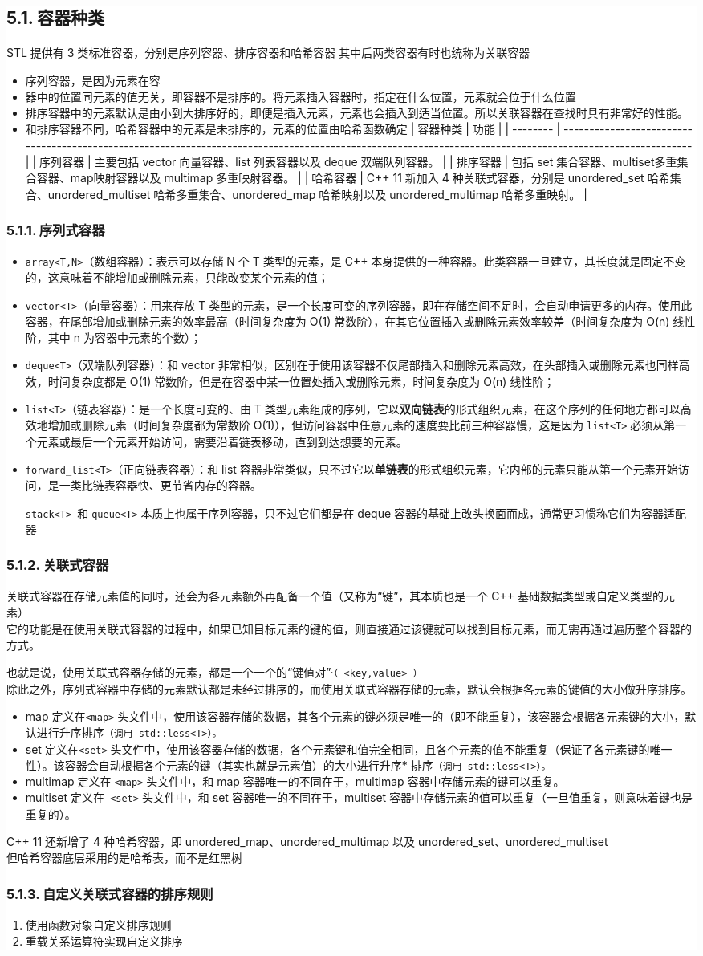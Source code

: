 ## 5.1. 容器种类  
STL 提供有 3 类标准容器，分别是序列容器、排序容器和哈希容器  其中后两类容器有时也统称为关联容器  
* 序列容器，是因为元素在容
* 器中的位置同元素的值无关，即容器不是排序的。将元素插入容器时，指定在什么位置，元素就会位于什么位置
* 排序容器中的元素默认是由小到大排序好的，即便是插入元素，元素也会插入到适当位置。所以关联容器在查找时具有非常好的性能。
* 和排序容器不同，哈希容器中的元素是未排序的，元素的位置由哈希函数确定
| 容器种类 | 功能                                                                                                                                                       |
| -------- | ---------------------------------------------------------------------------------------------------------------------------------------------------------- |
| 序列容器 | 主要包括 vector 向量容器、list 列表容器以及 deque 双端队列容器。                                                                                           |
| 排序容器 | 包括 set 集合容器、multiset多重集合容器、map映射容器以及 multimap 多重映射容器。                                                                           |
| 哈希容器 | C++ 11 新加入 4 种关联式容器，分别是 unordered_set 哈希集合、unordered_multiset 哈希多重集合、unordered_map 哈希映射以及 unordered_multimap 哈希多重映射。 |

### 5.1.1. 序列式容器  


* `array<T,N>`（数组容器）：表示可以存储 N 个 T 类型的元素，是 C++ 本身提供的一种容器。此类容器一旦建立，其长度就是固定不变的，这意味着不能增加或删除元素，只能改变某个元素的值；
* `vector<T>`（向量容器）：用来存放 T 类型的元素，是一个长度可变的序列容器，即在存储空间不足时，会自动申请更多的内存。使用此容器，在尾部增加或删除元素的效率最高（时间复杂度为 O(1) 常数阶），在其它位置插入或删除元素效率较差（时间复杂度为 O(n) 线性阶，其中 n 为容器中元素的个数）；
* `deque<T>`（双端队列容器）：和 vector 非常相似，区别在于使用该容器不仅尾部插入和删除元素高效，在头部插入或删除元素也同样高效，时间复杂度都是 O(1) 常数阶，但是在容器中某一位置处插入或删除元素，时间复杂度为 O(n) 线性阶；
* `list<T>`（链表容器）：是一个长度可变的、由 T 类型元素组成的序列，它以**双向链表**的形式组织元素，在这个序列的任何地方都可以高效地增加或删除元素（时间复杂度都为常数阶 O(1)），但访问容器中任意元素的速度要比前三种容器慢，这是因为 `list<T>` 必须从第一个元素或最后一个元素开始访问，需要沿着链表移动，直到到达想要的元素。
* `forward_list<T>`（正向链表容器）：和 list 容器非常类似，只不过它以**单链表**的形式组织元素，它内部的元素只能从第一个元素开始访问，是一类比链表容器快、更节省内存的容器。

    `stack<T> `和 `queue<T>` 本质上也属于序列容器，只不过它们都是在 deque 容器的基础上改头换面而成，通常更习惯称它们为容器适配器


### 5.1.2. 关联式容器

关联式容器在存储元素值的同时，还会为各元素额外再配备一个值（又称为“键”，其本质也是一个 C++ 基础数据类型或自定义类型的元素）  
它的功能是在使用关联式容器的过程中，如果已知目标元素的键的值，则直接通过该键就可以找到目标元素，而无需再通过遍历整个容器的方式。   

也就是说，使用关联式容器存储的元素，都是一个一个的“键值对”·`（ <key,value> ）`  
除此之外，序列式容器中存储的元素默认都是未经过排序的，而使用关联式容器存储的元素，默认会根据各元素的键值的大小做升序排序。   

* map 	    定义在`<map>` 头文件中，使用该容器存储的数据，其各个元素的键必须是唯一的（即不能重复），该容器会根据各元素键的大小，默认进行升序排序`（调用 std::less<T>）。`
* set   	定义在`<set>` 头文件中，使用该容器存储的数据，各个元素键和值完全相同，且各个元素的值不能重复（保证了各元素键的唯一性）。该容器会自动根据各个元素的键（其实也就是元素值）的大小进行升序* 排序`（调用 std::less<T>）。`
* multimap 	定义在 `<map>` 头文件中，和 map 容器唯一的不同在于，multimap 容器中存储元素的键可以重复。
* multiset 	定义在` <set>` 头文件中，和 set 容器唯一的不同在于，multiset 容器中存储元素的值可以重复（一旦值重复，则意味着键也是重复的）。

C++ 11 还新增了 4 种哈希容器，即 unordered_map、unordered_multimap 以及 unordered_set、unordered_multiset  
但哈希容器底层采用的是哈希表，而不是红黑树

### 5.1.3. 自定义关联式容器的排序规则

1. 使用函数对象自定义排序规则
2. 重载关系运算符实现自定义排序
